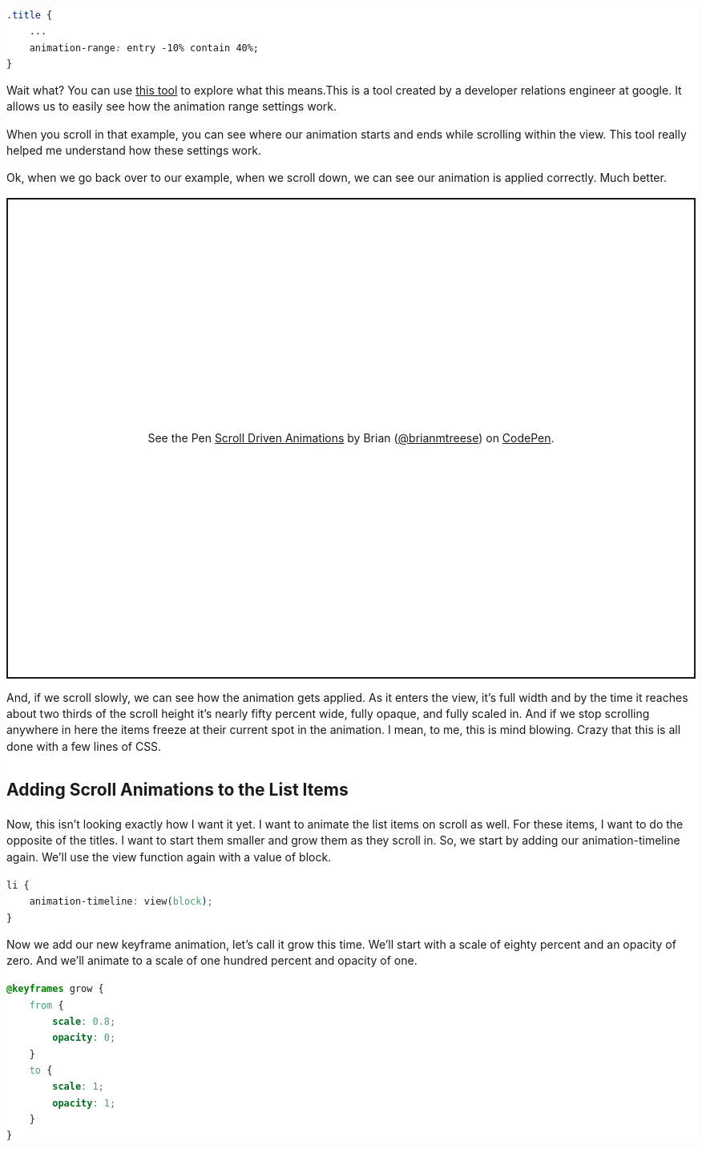 ```css
.title {
    ...
    animation-range: entry -10% contain 40%;
}
```

Wait what? You can use [this tool](https://scroll-driven-animations.style/tools/view-timeline/ranges/#range-start-name=entry&range-start-percentage=-10&range-end-name=contain&range-end-percentage=40&view-timeline-axis=block&view-timeline-inset=0&subject-size=smaller&subject-animation=reveal&interactivity=clicktodrag&show-areas=yes&show-fromto=yes&show-labels=yes) to explore what this means.This is a tool created by a developer relations engineer at google. It allows us to easily see how the animation range settings work.

When you scroll in that example, you can see where our animation starts and ends while scrolling within the view.
This tool really helped me understand how these settings work.

Ok, when we go back over to our example, when we scroll down, we can see our animation is applied correctly. Much better.

<p class="codepen" data-height="600" data-default-tab="result" data-slug-hash="PoLNNZR" data-user="brianmtreese" style="height: 600px; box-sizing: border-box; display: flex; align-items: center; justify-content: center; border: 2px solid; margin: 1em 0; padding: 1em;">
  <span>See the Pen <a href="https://codepen.io/brianmtreese/pen/PoLNNZR">
  Scroll Driven Animations</a> by Brian (<a href="https://codepen.io/brianmtreese">@brianmtreese</a>)
  on <a href="https://codepen.io">CodePen</a>.</span>
</p>
<script async src="https://cpwebassets.codepen.io/assets/embed/ei.js"></script>

And, if we scroll slowly, we can see how the animation gets applied. As it enters the view, it’s full width and by the time it reaches about two thirds of the scroll height it’s nearly fifty percent wide, fully opaque, and fully scaled in. And if we stop scrolling anywhere in here the items freeze at their current spot in the animation. I mean, to me, this is mind blowing. Crazy that this is all done with a few lines of CSS.

## Adding Scroll Animations to the List Items

Now, this isn’t looking exactly how I want it yet. I want to animate the list items on scroll as well.
For these items, I want to do the opposite of the titles. I want to start them smaller and grow them as they scroll in. So, we start by adding our animation-timeline again. We’ll use the view function again with a value of block.

```css
li {  
    animation-timeline: view(block);
}
```

Now we add our new keyframe animation, let’s call it grow this time. We’ll start with a scale of eighty percent and an opacity of zero. And we’ll animate to a scale of one hundred percent and opacity of one.

```css
@keyframes grow {
    from {
        scale: 0.8;
        opacity: 0;
    }
    to {
        scale: 1;
        opacity: 1;
    }
}
```
